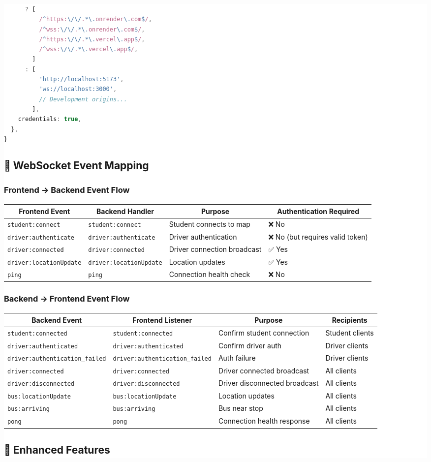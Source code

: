 ```typescript
      ? [
          /^https:\/\/.*\.onrender\.com$/,
          /^wss:\/\/.*\.onrender\.com$/,
          /^https:\/\/.*\.vercel\.app$/,
          /^wss:\/\/.*\.vercel\.app$/,
        ]
      : [
          'http://localhost:5173',
          'ws://localhost:3000',
          // Development origins...
        ],
    credentials: true,
  },
}
```

## 🔧 WebSocket Event Mapping

### **Frontend → Backend Event Flow**

| Frontend Event | Backend Handler | Purpose | Authentication Required |
|----------------|-----------------|---------|------------------------|
| `student:connect` | `student:connect` | Student connects to map | ❌ No |
| `driver:authenticate` | `driver:authenticate` | Driver authentication | ❌ No (but requires valid token) |
| `driver:connected` | `driver:connected` | Driver connection broadcast | ✅ Yes |
| `driver:locationUpdate` | `driver:locationUpdate` | Location updates | ✅ Yes |
| `ping` | `ping` | Connection health check | ❌ No |

### **Backend → Frontend Event Flow**

| Backend Event | Frontend Listener | Purpose | Recipients |
|---------------|-------------------|---------|------------|
| `student:connected` | `student:connected` | Confirm student connection | Student clients |
| `driver:authenticated` | `driver:authenticated` | Confirm driver auth | Driver clients |
| `driver:authentication_failed` | `driver:authentication_failed` | Auth failure | Driver clients |
| `driver:connected` | `driver:connected` | Driver connected broadcast | All clients |
| `driver:disconnected` | `driver:disconnected` | Driver disconnected broadcast | All clients |
| `bus:locationUpdate` | `bus:locationUpdate` | Location updates | All clients |
| `bus:arriving` | `bus:arriving` | Bus near stop | All clients |
| `pong` | `pong` | Connection health response | All clients |

## 🚀 Enhanced Features
